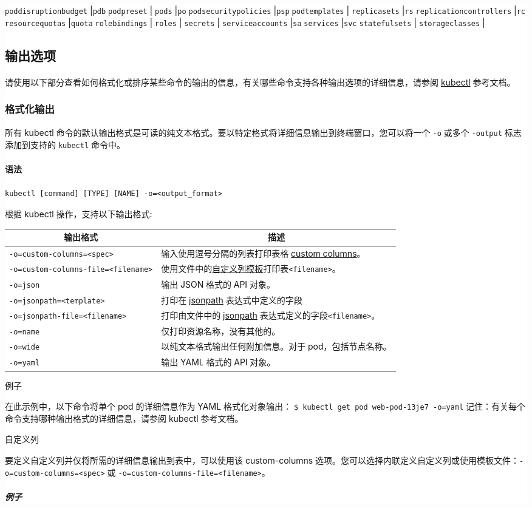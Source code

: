 `poddisruptionbudget` |`pdb`
`podpreset` |
`pods` |`po`
`podsecuritypolicies` |`psp`
`podtemplates` |
`replicasets` |`rs`
`replicationcontrollers` |`rc`
`resourcequotas` |`quota`
`rolebindings` |
`roles` |
`secrets` |
`serviceaccounts` |`sa`
`services` |`svc`
`statefulsets` |
`storageclasses` |

## 输出选项
请使用以下部分查看如何格式化或排序某些命令的输出的信息，有关哪些命令支持各种输出选项的详细信息，请参阅 [kubectl](/docs/user-guide/kubectl) 参考文档。

### 格式化输出

所有 kubectl 命令的默认输出格式是可读的纯文本格式。要以特定格式将详细信息输出到终端窗口，您可以将一个 `-o` 或多个 `-output` 标志添加到支持的 `kubectl` 命令中。

#### 语法

```shell
kubectl [command] [TYPE] [NAME] -o=<output_format>
```

根据 kubectl 操作，支持以下输出格式:

输出格式 | 描述
--------------| -----------
`-o=custom-columns=<spec>` | 输入使用逗号分隔的列表打印表格 [custom columns](#custom-columns)。
`-o=custom-columns-file=<filename>` | 使用文件中的[自定义列模板](#custom-columns)打印表`<filename>`。
`-o=json`     | 输出 JSON 格式的 API 对象。
`-o=jsonpath=<template>` | 打印在 [jsonpath](/docs/user-guide/jsonpath) 表达式中定义的字段
`-o=jsonpath-file=<filename>` | 打印由文件中的 [jsonpath](/docs/user-guide/jsonpath) 表达式定义的字段`<filename>`。
`-o=name`     | 仅打印资源名称，没有其他的。
`-o=wide`     | 以纯文本格式输出任何附加信息。对于 pod，包括节点名称。
`-o=yaml`     | 输出 YAML 格式的 API 对象。

例子

在此示例中，以下命令将单个 pod 的详细信息作为 YAML 格式化对象输出：
`$ kubectl get pod web-pod-13je7 -o=yaml`
记住：有关每个命令支持哪种输出格式的详细信息，请参阅 kubectl 参考文档。

自定义列

要定义自定义列并仅将所需的详细信息输出到表中，可以使用该 custom-columns 选项。您可以选择内联定义自定义列或使用模板文件：`-o=custom-columns=<spec>` 或 `-o=custom-columns-file=<filename>`。

##### 例子
